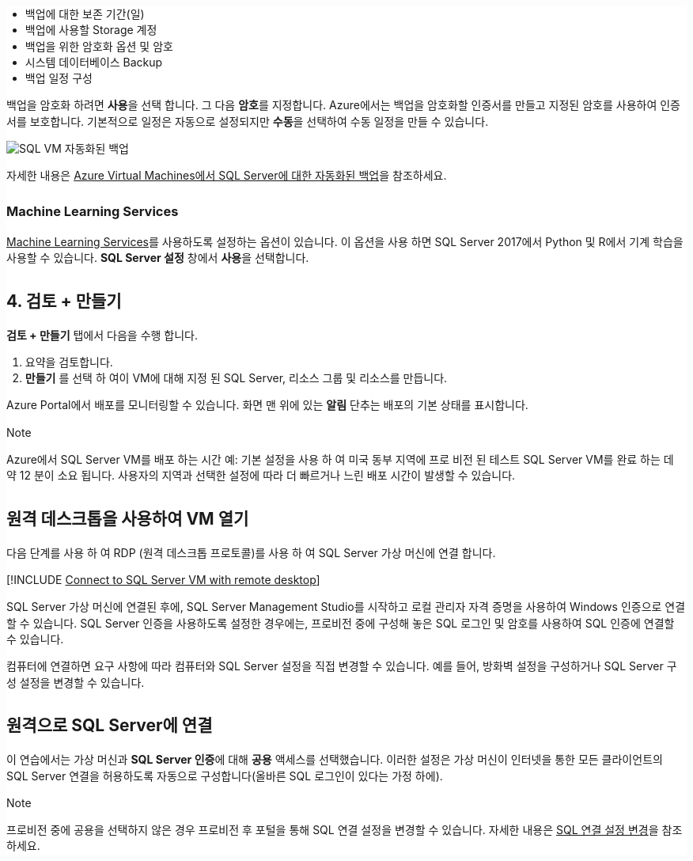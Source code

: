* 백업에 대한 보존 기간(일)
* 백업에 사용할 Storage 계정
* 백업을 위한 암호화 옵션 및 암호
* 시스템 데이터베이스 Backup
* 백업 일정 구성

백업을 암호화 하려면 **사용**을 선택 합니다. 그 다음 **암호**를 지정합니다. Azure에서는 백업을 암호화할 인증서를 만들고 지정된 암호를 사용하여 인증서를 보호합니다. 기본적으로 일정은 자동으로 설정되지만 **수동**을 선택하여 수동 일정을 만들 수 있습니다. 

![SQL VM 자동화된 백업](./media/create-sql-vm-portal/automated-backup.png)

자세한 내용은 [Azure Virtual Machines에서 SQL Server에 대한 자동화된 백업](automated-backup-sql-2014.md)을 참조하세요.


### <a name="machine-learning-services"></a>Machine Learning Services

[Machine Learning Services](/sql/advanced-analytics/)를 사용하도록 설정하는 옵션이 있습니다. 이 옵션을 사용 하면 SQL Server 2017에서 Python 및 R에서 기계 학습을 사용할 수 있습니다. **SQL Server 설정** 창에서 **사용**을 선택합니다.


## <a name="4-review--create"></a>4. 검토 + 만들기

**검토 + 만들기** 탭에서 다음을 수행 합니다.
1. 요약을 검토합니다.
1. **만들기** 를 선택 하 여이 VM에 대해 지정 된 SQL Server, 리소스 그룹 및 리소스를 만듭니다.

Azure Portal에서 배포를 모니터링할 수 있습니다. 화면 맨 위에 있는 **알림** 단추는 배포의 기본 상태를 표시합니다.

> [!NOTE]
> Azure에서 SQL Server VM를 배포 하는 시간 예: 기본 설정을 사용 하 여 미국 동부 지역에 프로 비전 된 테스트 SQL Server VM를 완료 하는 데 약 12 분이 소요 됩니다. 사용자의 지역과 선택한 설정에 따라 더 빠르거나 느린 배포 시간이 발생할 수 있습니다.

## <a name="open-the-vm-with-remote-desktop"></a><a id="remotedesktop"></a> 원격 데스크톱을 사용하여 VM 열기

다음 단계를 사용 하 여 RDP (원격 데스크톱 프로토콜)를 사용 하 여 SQL Server 가상 머신에 연결 합니다.

[!INCLUDE [Connect to SQL Server VM with remote desktop](../../../../includes/virtual-machines-sql-server-remote-desktop-connect.md)]

SQL Server 가상 머신에 연결된 후에, SQL Server Management Studio를 시작하고 로컬 관리자 자격 증명을 사용하여 Windows 인증으로 연결할 수 있습니다. SQL Server 인증을 사용하도록 설정한 경우에는, 프로비전 중에 구성해 놓은 SQL 로그인 및 암호를 사용하여 SQL 인증에 연결할 수 있습니다.

컴퓨터에 연결하면 요구 사항에 따라 컴퓨터와 SQL Server 설정을 직접 변경할 수 있습니다. 예를 들어, 방화벽 설정을 구성하거나 SQL Server 구성 설정을 변경할 수 있습니다.

## <a name="connect-to-sql-server-remotely"></a><a id="connect"></a> 원격으로 SQL Server에 연결

이 연습에서는 가상 머신과 **SQL Server 인증**에 대해 **공용** 액세스를 선택했습니다. 이러한 설정은 가상 머신이 인터넷을 통한 모든 클라이언트의 SQL Server 연결을 허용하도록 자동으로 구성합니다(올바른 SQL 로그인이 있다는 가정 하에).

> [!NOTE]
> 프로비전 중에 공용을 선택하지 않은 경우 프로비전 후 포털을 통해 SQL 연결 설정을 변경할 수 있습니다. 자세한 내용은 [SQL 연결 설정 변경](ways-to-connect-to-sql.md#change)을 참조하세요.
